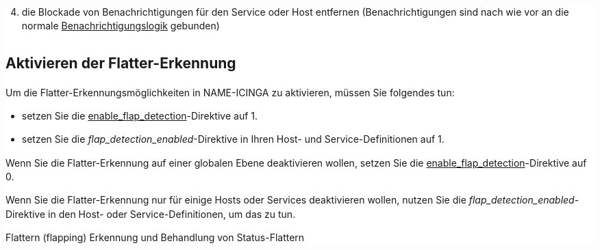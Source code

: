 4.  die Blockade von Benachrichtigungen für den Service oder Host
    entfernen (Benachrichtigungen sind nach wie vor an die normale
    [Benachrichtigungslogik](#notifications) gebunden)

Aktivieren der Flatter-Erkennung
--------------------------------

Um die Flatter-Erkennungsmöglichkeiten in NAME-ICINGA zu aktivieren,
müssen Sie folgendes tun:

-   setzen Sie die
    [enable\_flap\_detection](#configmain-enable_flap_detection)-Direktive
    auf 1.

-   setzen Sie die *flap\_detection\_enabled*-Direktive in Ihren Host-
    und Service-Definitionen auf 1.

Wenn Sie die Flatter-Erkennung auf einer globalen Ebene deaktivieren
wollen, setzen Sie die
[enable\_flap\_detection](#configmain-enable_flap_detection)-Direktive
auf 0.

Wenn Sie die Flatter-Erkennung nur für einige Hosts oder Services
deaktivieren wollen, nutzen Sie die *flap\_detection\_enabled*-Direktive
in den Host- oder Service-Definitionen, um das zu tun.

Flattern (flapping)
Erkennung und Behandlung von Status-Flattern
